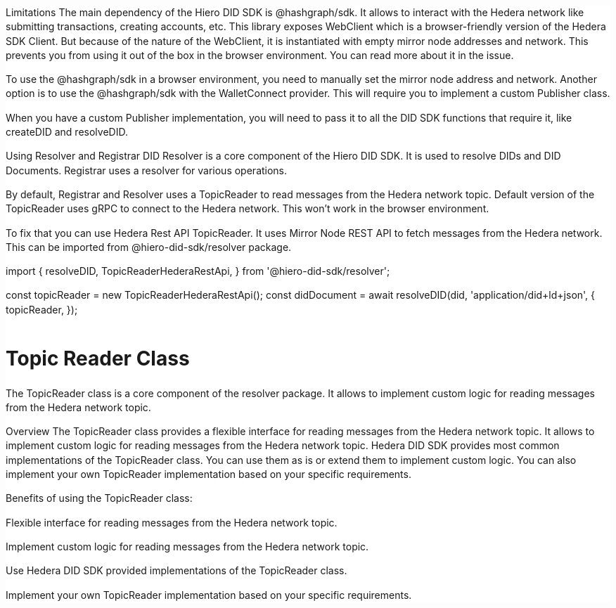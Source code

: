 Limitations
The main dependency of the Hiero DID SDK is @hashgraph/sdk. It allows to interact with the Hedera network like submitting transactions, creating accounts, etc. This library exposes WebClient which is a browser-friendly version of the Hedera SDK Client. But because of the nature of the WebClient, it is instantiated with empty mirror node addresses and network. This prevents you from using it out of the box in the browser environment. You can read more about it in the issue.

To use the @hashgraph/sdk in a browser environment, you need to manually set the mirror node address and network. Another option is to use the @hashgraph/sdk with the WalletConnect provider. This will require you to implement a custom Publisher class.

When you have a custom Publisher implementation, you will need to pass it to all the DID SDK functions that require it, like createDID and resolveDID.

Using Resolver and Registrar
DID Resolver is a core component of the Hiero DID SDK. It is used to resolve DIDs and DID Documents. Registrar uses a resolver for various operations.

By default, Registrar and Resolver uses a TopicReader to read messages from the Hedera network topic. Default version of the TopicReader uses gRPC to connect to the Hedera network. This won’t work in the browser environment.

To fix that you can use Hedera Rest API TopicReader. It uses Mirror Node REST API to fetch messages from the Hedera network. This can be imported from @hiero-did-sdk/resolver package.

import {
  resolveDID,
  TopicReaderHederaRestApi,
} from '@hiero-did-sdk/resolver';

const topicReader = new TopicReaderHederaRestApi();
const didDocument = await resolveDID(did, 'application/did+ld+json', {
  topicReader,
});

# Topic Reader Class
The TopicReader class is a core component of the resolver package. It allows to implement custom logic for reading messages from the Hedera network topic.

Overview
The TopicReader class provides a flexible interface for reading messages from the Hedera network topic. It allows to implement custom logic for reading messages from the Hedera network topic. Hedera DID SDK provides most common implementations of the TopicReader class. You can use them as is or extend them to implement custom logic. You can also implement your own TopicReader implementation based on your specific requirements.

Benefits of using the TopicReader class:

Flexible interface for reading messages from the Hedera network topic.

Implement custom logic for reading messages from the Hedera network topic.

Use Hedera DID SDK provided implementations of the TopicReader class.

Implement your own TopicReader implementation based on your specific requirements.
